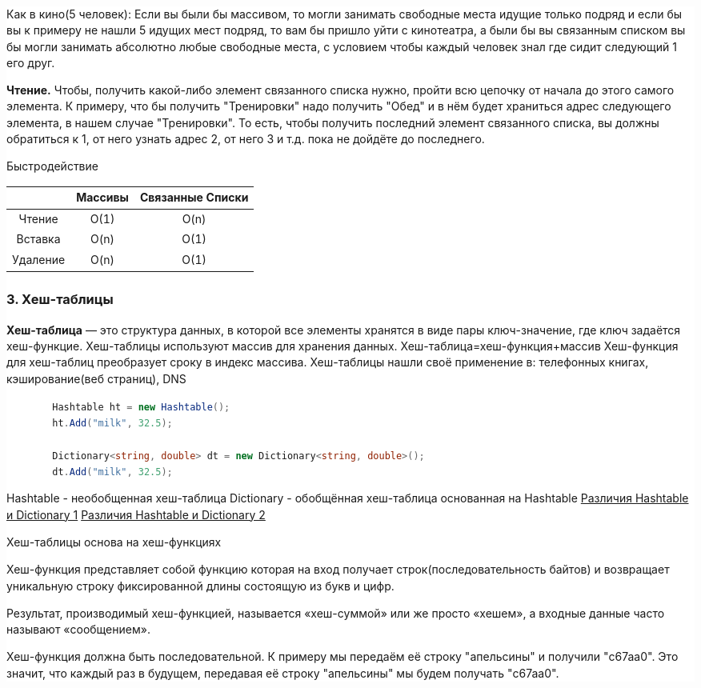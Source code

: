 Как в кино(5 человек):
Если вы были бы массивом, то могли занимать свободные места идущие только подряд и если бы вы к примеру не нашли 5 идущих мест подряд, то вам бы пришло уйти с кинотеатра, а были бы вы связанным списком вы бы могли занимать абсолютно любые свободные места, с условием чтобы каждый человек знал где сидит следующий 1 его друг.

**Чтение.**
Чтобы, получить какой-либо элемент связанного списка нужно, пройти всю цепочку от начала до этого самого элемента. К примеру, что бы получить "Тренировки" надо получить "Обед" и в нём будет храниться адрес следующего элемента, в нашем случае "Тренировки".
То есть, чтобы получить последний элемент связанного списка, вы должны обратиться к 1, от него узнать адрес 2, от него 3 и т.д. пока не дойдёте до последнего.

Быстродействие

|            | Массивы   | Связанные Списки   |
|:----------:|:---------:|:------------------:|
| Чтение     | O(1)      | O(n)               |
| Вставка    | O(n)      | O(1)               |
| Удаление   | O(n)      | O(1)               |

### 3. Хеш-таблицы 
**Хеш-таблица** — это структура данных, в которой все элементы хранятся в виде пары ключ-значение, где ключ задаётся хеш-функцие. Хеш-таблицы используют массив для хранения данных. 
Хеш-таблица=хеш-функция+массив
Хеш-функция для хеш-таблиц преобразует сроку в индекс массива.
Хеш-таблицы нашли своё применение в: телефонных книгах, кэширование(веб страниц), DNS
```csharp
        Hashtable ht = new Hashtable();
        ht.Add("milk", 32.5);

        Dictionary<string, double> dt = new Dictionary<string, double>();
        dt.Add("milk", 32.5);
```
Hashtable - необобщенная хеш-таблица
Dictionary - обобщённая хеш-таблица основанная на Hashtable
[Различия Hashtable и Dictionary 1](https://ru.stackoverflow.com/questions/894695/%D0%A5%D0%B5%D1%88-%D1%82%D0%B0%D0%B1%D0%BB%D0%B8%D1%86%D0%B0-hashtable-%D0%BD%D0%B0-%D1%8F%D0%B7%D1%8B%D0%BA%D0%B5-c-%D0%94%D0%BB%D1%8F-%D1%87%D0%B5%D0%B3%D0%BE-%D0%BE%D0%BD%D0%B0)
[Различия Hashtable и Dictionary 2](https://stackoverflow.com/questions/301371/why-is-dictionary-preferred-over-hashtable-in-c)

Хеш-таблицы основа на хеш-функциях

Хеш-функция представляет собой функцию которая на вход получает строк(последовательность байтов) и возвращает уникальную строку фиксированной длины состоящую из букв и цифр.

Результат, производимый хеш-функцией, называется «хеш-суммой» или же просто «хешем», а входные данные часто называют «сообщением».

Хеш-функция должна быть последовательной. К примеру мы передаём её строку "апельсины" и получили "c67aa0". Это значит, что каждый раз в будущем, передавая её строку "апельсины" мы будем получать "c67aa0".
